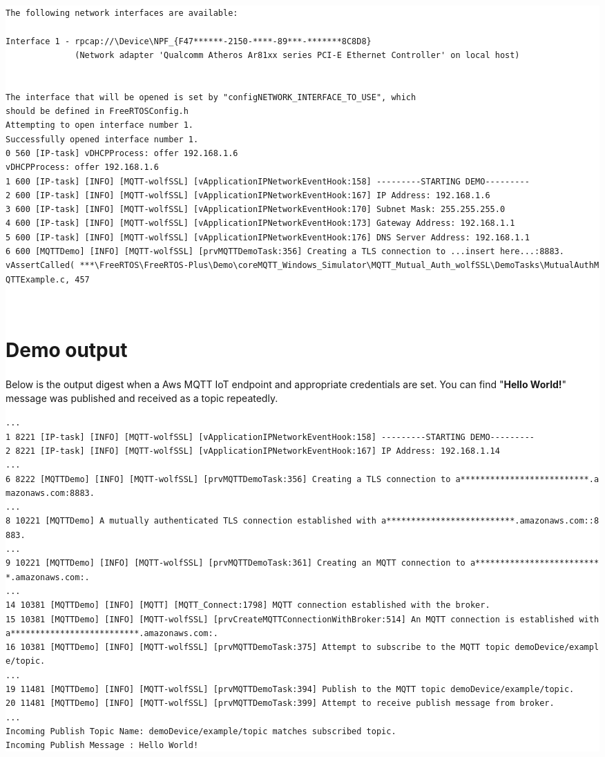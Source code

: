 ```
The following network interfaces are available:

Interface 1 - rpcap://\Device\NPF_{F47******-2150-****-89***-*******8C8D8}
              (Network adapter 'Qualcomm Atheros Ar81xx series PCI-E Ethernet Controller' on local host)


The interface that will be opened is set by "configNETWORK_INTERFACE_TO_USE", which
should be defined in FreeRTOSConfig.h
Attempting to open interface number 1.
Successfully opened interface number 1.
0 560 [IP-task] vDHCPProcess: offer 192.168.1.6
vDHCPProcess: offer 192.168.1.6
1 600 [IP-task] [INFO] [MQTT-wolfSSL] [vApplicationIPNetworkEventHook:158] ---------STARTING DEMO---------
2 600 [IP-task] [INFO] [MQTT-wolfSSL] [vApplicationIPNetworkEventHook:167] IP Address: 192.168.1.6
3 600 [IP-task] [INFO] [MQTT-wolfSSL] [vApplicationIPNetworkEventHook:170] Subnet Mask: 255.255.255.0
4 600 [IP-task] [INFO] [MQTT-wolfSSL] [vApplicationIPNetworkEventHook:173] Gateway Address: 192.168.1.1
5 600 [IP-task] [INFO] [MQTT-wolfSSL] [vApplicationIPNetworkEventHook:176] DNS Server Address: 192.168.1.1
6 600 [MQTTDemo] [INFO] [MQTT-wolfSSL] [prvMQTTDemoTask:356] Creating a TLS connection to ...insert here...:8883.
vAssertCalled( ***\FreeRTOS\FreeRTOS-Plus\Demo\coreMQTT_Windows_Simulator\MQTT_Mutual_Auth_wolfSSL\DemoTasks\MutualAuthMQTTExample.c, 457
```

<br>

# Demo output
Below is the output digest when a Aws MQTT IoT endpoint and appropriate credentials are set. You can find "**Hello World!**" message was published and received as a topic repeatedly. 

```
...
1 8221 [IP-task] [INFO] [MQTT-wolfSSL] [vApplicationIPNetworkEventHook:158] ---------STARTING DEMO---------
2 8221 [IP-task] [INFO] [MQTT-wolfSSL] [vApplicationIPNetworkEventHook:167] IP Address: 192.168.1.14
...
6 8222 [MQTTDemo] [INFO] [MQTT-wolfSSL] [prvMQTTDemoTask:356] Creating a TLS connection to a**************************.amazonaws.com:8883.
...
8 10221 [MQTTDemo] A mutually authenticated TLS connection established with a**************************.amazonaws.com::8883.
...
9 10221 [MQTTDemo] [INFO] [MQTT-wolfSSL] [prvMQTTDemoTask:361] Creating an MQTT connection to a**************************.amazonaws.com:.
...
14 10381 [MQTTDemo] [INFO] [MQTT] [MQTT_Connect:1798] MQTT connection established with the broker.
15 10381 [MQTTDemo] [INFO] [MQTT-wolfSSL] [prvCreateMQTTConnectionWithBroker:514] An MQTT connection is established with a**************************.amazonaws.com:.
16 10381 [MQTTDemo] [INFO] [MQTT-wolfSSL] [prvMQTTDemoTask:375] Attempt to subscribe to the MQTT topic demoDevice/example/topic.
...
19 11481 [MQTTDemo] [INFO] [MQTT-wolfSSL] [prvMQTTDemoTask:394] Publish to the MQTT topic demoDevice/example/topic.
20 11481 [MQTTDemo] [INFO] [MQTT-wolfSSL] [prvMQTTDemoTask:399] Attempt to receive publish message from broker.
...
Incoming Publish Topic Name: demoDevice/example/topic matches subscribed topic.
Incoming Publish Message : Hello World!
```